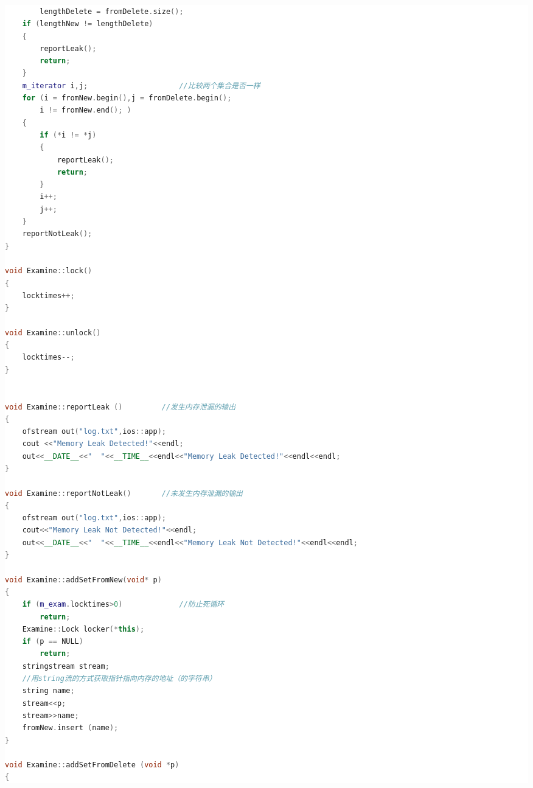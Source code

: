 ~~~cpp
		lengthDelete = fromDelete.size();
	if (lengthNew != lengthDelete)
	{
		reportLeak();
		return;
	}
	m_iterator i,j;						//比较两个集合是否一样
	for (i = fromNew.begin(),j = fromDelete.begin();
		i != fromNew.end(); )
	{
		if (*i != *j)
		{
			reportLeak();
			return;
		}
		i++;
		j++;
	}
	reportNotLeak();
}

void Examine::lock()
{
	locktimes++;
}

void Examine::unlock()
{
	locktimes--;
}


void Examine::reportLeak ()			//发生内存泄漏的输出
{
	ofstream out("log.txt",ios::app);
	cout <<"Memory Leak Detected!"<<endl;
	out<<__DATE__<<"  "<<__TIME__<<endl<<"Memory Leak Detected!"<<endl<<endl;
}

void Examine::reportNotLeak()       //未发生内存泄漏的输出
{
	ofstream out("log.txt",ios::app);
	cout<<"Memory Leak Not Detected!"<<endl;
	out<<__DATE__<<"  "<<__TIME__<<endl<<"Memory Leak Not Detected!"<<endl<<endl;
}

void Examine::addSetFromNew(void* p)
{
	if (m_exam.locktimes>0)				//防止死循环
		return;
	Examine::Lock locker(*this);
	if (p == NULL)
		return;
	stringstream stream;				
	//用string流的方式获取指针指向内存的地址（的字符串）
	string name;
	stream<<p;
	stream>>name;
	fromNew.insert (name);
}

void Examine::addSetFromDelete (void *p)
{
~~~